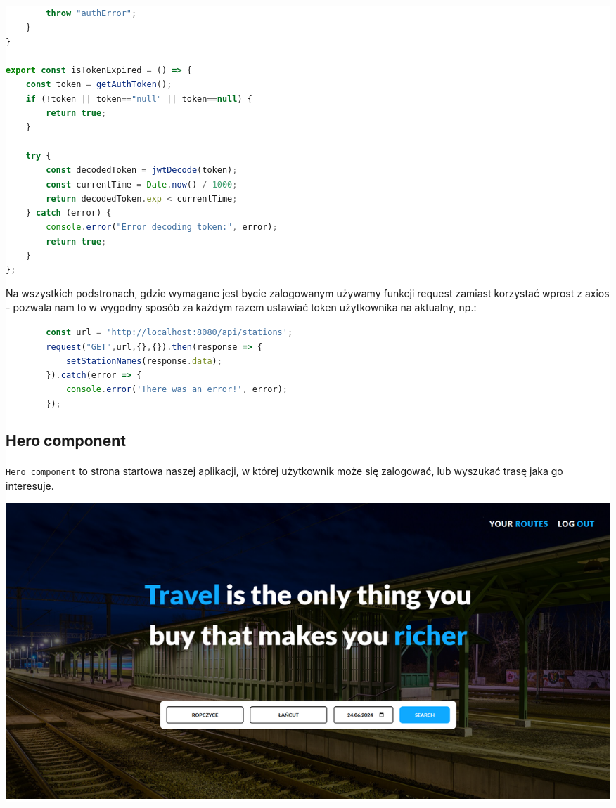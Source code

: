 ```js
        throw "authError";
    }
}

export const isTokenExpired = () => {
    const token = getAuthToken();
    if (!token || token=="null" || token==null) {
        return true; 
    }

    try {
        const decodedToken = jwtDecode(token);
        const currentTime = Date.now() / 1000; 
        return decodedToken.exp < currentTime;
    } catch (error) {
        console.error("Error decoding token:", error);
        return true; 
    }
};
```

Na wszystkich podstronach, gdzie wymagane jest bycie zalogowanym używamy funkcji request zamiast korzystać wprost z axios - pozwala nam to w wygodny sposób za każdym razem ustawiać token użytkownika na aktualny, np.:
```js
        const url = 'http://localhost:8080/api/stations';
        request("GET",url,{},{}).then(response => {
            setStationNames(response.data);
        }).catch(error => {
            console.error('There was an error!', error);
        });
```

## Hero component

`Hero component` to strona startowa naszej aplikacji, w której użytkownik może się zalogować, lub wyszukać trasę jaka go interesuje. 

![alt text](images/image-0.png)
